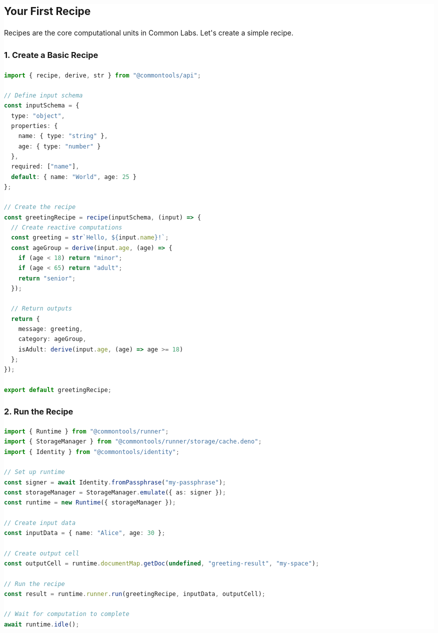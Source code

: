 ## Your First Recipe

Recipes are the core computational units in Common Labs. Let's create a simple recipe.

### 1. Create a Basic Recipe

```typescript
import { recipe, derive, str } from "@commontools/api";

// Define input schema
const inputSchema = {
  type: "object",
  properties: {
    name: { type: "string" },
    age: { type: "number" }
  },
  required: ["name"],
  default: { name: "World", age: 25 }
};

// Create the recipe
const greetingRecipe = recipe(inputSchema, (input) => {
  // Create reactive computations
  const greeting = str`Hello, ${input.name}!`;
  const ageGroup = derive(input.age, (age) => {
    if (age < 18) return "minor";
    if (age < 65) return "adult";
    return "senior";
  });
  
  // Return outputs
  return {
    message: greeting,
    category: ageGroup,
    isAdult: derive(input.age, (age) => age >= 18)
  };
});

export default greetingRecipe;
```

### 2. Run the Recipe

```typescript
import { Runtime } from "@commontools/runner";
import { StorageManager } from "@commontools/runner/storage/cache.deno";
import { Identity } from "@commontools/identity";

// Set up runtime
const signer = await Identity.fromPassphrase("my-passphrase");
const storageManager = StorageManager.emulate({ as: signer });
const runtime = new Runtime({ storageManager });

// Create input data
const inputData = { name: "Alice", age: 30 };

// Create output cell
const outputCell = runtime.documentMap.getDoc(undefined, "greeting-result", "my-space");

// Run the recipe
const result = runtime.runner.run(greetingRecipe, inputData, outputCell);

// Wait for computation to complete
await runtime.idle();
```